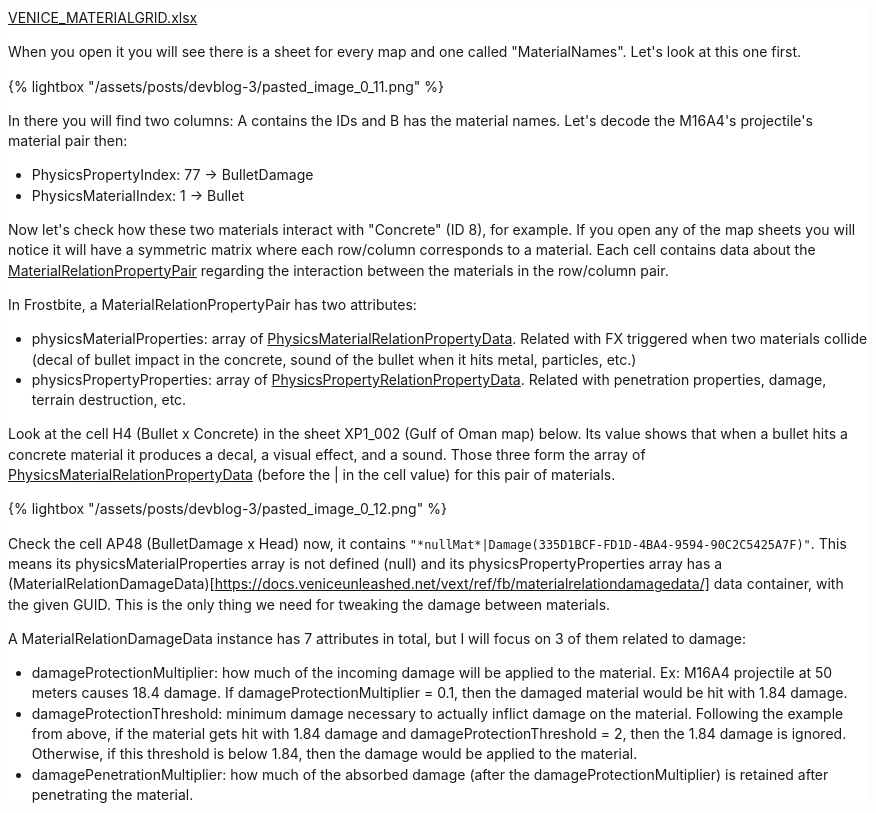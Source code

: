 [VENICE_MATERIALGRID.xlsx](https://drive.google.com/file/d/1SwkEu6MmSC2eXcqlIrlnaMIe8Uw7UFiR/view?usp=sharing)

When you open it you will see there is a sheet for every map and one called "MaterialNames". Let's look at this one first.

{% lightbox "/assets/posts/devblog-3/pasted_image_0_11.png" %}

In there you will find two columns: A contains the IDs and B has the material names. Let's decode the M16A4's projectile's material pair then:

- PhysicsPropertyIndex: 77 → BulletDamage
- PhysicsMaterialIndex: 1 → Bullet

Now let's check how these two materials interact with "Concrete" (ID 8), for example. If you open any of the map sheets you will notice it will have a symmetric matrix where each row/column corresponds to a material. Each cell contains data about the [MaterialRelationPropertyPair](https://docs.veniceunleashed.net/vext/ref/fb/materialrelationpropertypair/) regarding the interaction between the materials in the row/column pair.

In Frostbite, a MaterialRelationPropertyPair has two attributes:

- physicsMaterialProperties: array of [PhysicsMaterialRelationPropertyData](https://docs.veniceunleashed.net/vext/ref/fb/physicsmaterialrelationpropertydata). Related with FX triggered when two materials collide (decal of bullet impact in the concrete, sound of the bullet when it hits metal, particles, etc.)
- physicsPropertyProperties: array of [PhysicsPropertyRelationPropertyData](https://docs.veniceunleashed.net/vext/ref/fb/physicspropertyrelationpropertydata/). Related with penetration properties, damage, terrain destruction, etc.

Look at the cell H4 (Bullet x Concrete) in the sheet XP1_002 (Gulf of Oman map) below. Its value shows that when a bullet hits a concrete material it produces a decal, a visual effect, and a sound. Those three form the array of [PhysicsMaterialRelationPropertyData](https://docs.veniceunleashed.net/vext/ref/fb/physicsmaterialrelationpropertydata) (before the | in the cell value) for this pair of materials.

{% lightbox "/assets/posts/devblog-3/pasted_image_0_12.png" %}

Check the cell AP48 (BulletDamage x Head) now, it contains `"*nullMat*|Damage(335D1BCF-FD1D-4BA4-9594-90C2C5425A7F)"`. This means its physicsMaterialProperties array is not defined (null) and its physicsPropertyProperties array has a (MaterialRelationDamageData)[https://docs.veniceunleashed.net/vext/ref/fb/materialrelationdamagedata/] data container, with the given GUID. This is the only thing we need for tweaking the damage between materials.

A MaterialRelationDamageData instance has 7 attributes in total, but I will focus on 3 of them related to damage:

- damageProtectionMultiplier: how much of the incoming damage will be applied to the material. Ex: M16A4 projectile at 50 meters causes 18.4 damage. If damageProtectionMultiplier = 0.1, then the damaged material would be hit with 1.84 damage.
- damageProtectionThreshold: minimum damage necessary to actually inflict damage on the material. Following the example from above, if the material gets hit with 1.84 damage and damageProtectionThreshold = 2, then the 1.84 damage is ignored. Otherwise, if this threshold is below 1.84, then the damage would be applied to the material.
- damagePenetrationMultiplier: how much of the absorbed damage (after the damageProtectionMultiplier) is retained after penetrating the material.
